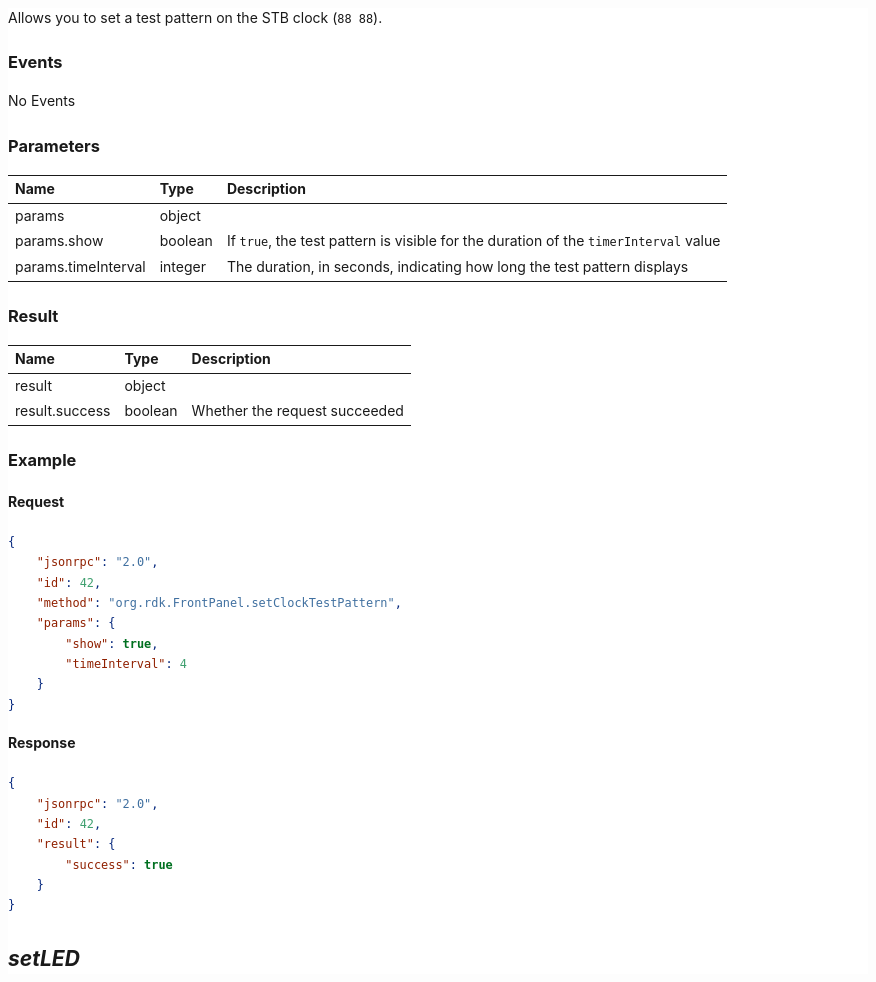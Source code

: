 Allows you to set a test pattern on the STB clock (`88 88`).

### Events

No Events

### Parameters

| Name | Type | Description |
| :-------- | :-------- | :-------- |
| params | object |  |
| params.show | boolean | If `true`, the test pattern is visible for the duration of the `timerInterval` value |
| params.timeInterval | integer | The duration, in seconds, indicating how long the test pattern displays |

### Result

| Name | Type | Description |
| :-------- | :-------- | :-------- |
| result | object |  |
| result.success | boolean | Whether the request succeeded |

### Example

#### Request

```json
{
    "jsonrpc": "2.0",
    "id": 42,
    "method": "org.rdk.FrontPanel.setClockTestPattern",
    "params": {
        "show": true,
        "timeInterval": 4
    }
}
```

#### Response

```json
{
    "jsonrpc": "2.0",
    "id": 42,
    "result": {
        "success": true
    }
}
```

<a name="setLED"></a>
## *setLED*
